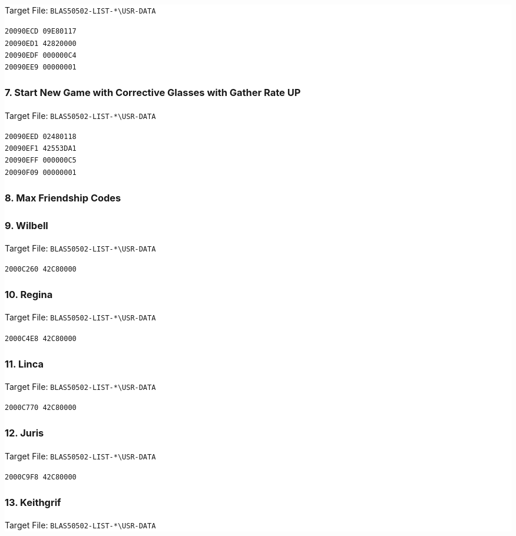 Target File: `BLAS50502-LIST-*\USR-DATA`

```
20090ECD 09E80117
20090ED1 42820000
20090EDF 000000C4
20090EE9 00000001
```

### 7. Start New Game with Corrective Glasses with Gather Rate UP

Target File: `BLAS50502-LIST-*\USR-DATA`

```
20090EED 02480118
20090EF1 42553DA1
20090EFF 000000C5
20090F09 00000001
```

### 8. Max Friendship Codes
### 9. Wilbell

Target File: `BLAS50502-LIST-*\USR-DATA`

```
2000C260 42C80000
```

### 10. Regina

Target File: `BLAS50502-LIST-*\USR-DATA`

```
2000C4E8 42C80000
```

### 11. Linca

Target File: `BLAS50502-LIST-*\USR-DATA`

```
2000C770 42C80000
```

### 12. Juris

Target File: `BLAS50502-LIST-*\USR-DATA`

```
2000C9F8 42C80000
```

### 13. Keithgrif

Target File: `BLAS50502-LIST-*\USR-DATA`
